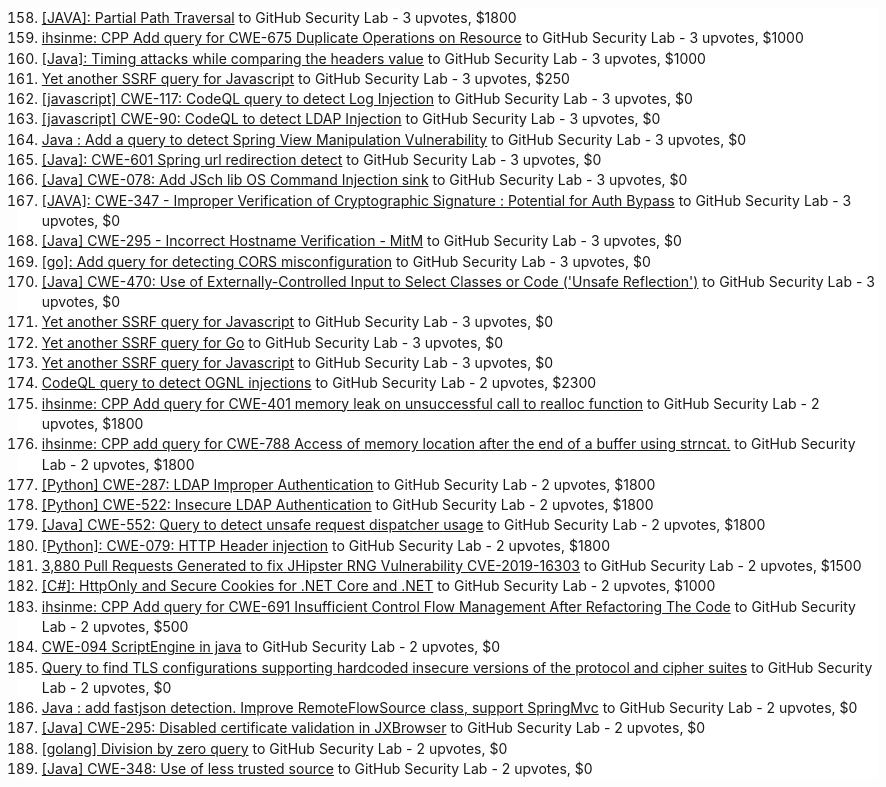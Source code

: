 158. [[JAVA]: Partial Path Traversal](https://hackerone.com/reports/1678405) to GitHub Security Lab - 3 upvotes, $1800
159. [ihsinme: CPP Add query for CWE-675 Duplicate Operations on Resource](https://hackerone.com/reports/1413540) to GitHub Security Lab - 3 upvotes, $1000
160. [[Java]: Timing attacks while comparing the headers value](https://hackerone.com/reports/1496268) to GitHub Security Lab - 3 upvotes, $1000
161. [Yet another SSRF query for Javascript](https://hackerone.com/reports/1391726) to GitHub Security Lab - 3 upvotes, $250
162. [[javascript] CWE-117: CodeQL query to detect Log Injection](https://hackerone.com/reports/963816) to GitHub Security Lab - 3 upvotes, $0
163. [[javascript] CWE-90: CodeQL to detect LDAP Injection](https://hackerone.com/reports/1050706) to GitHub Security Lab - 3 upvotes, $0
164. [Java : Add a query to detect Spring View Manipulation Vulnerability](https://hackerone.com/reports/1116424) to GitHub Security Lab - 3 upvotes, $0
165. [[Java]: CWE-601 Spring url redirection detect](https://hackerone.com/reports/1204658) to GitHub Security Lab - 3 upvotes, $0
166. [[Java] CWE-078: Add JSch lib OS Command Injection sink](https://hackerone.com/reports/1196125) to GitHub Security Lab - 3 upvotes, $0
167. [[JAVA]: CWE-347 - Improper Verification of Cryptographic Signature : Potential for Auth Bypass](https://hackerone.com/reports/1212274) to GitHub Security Lab - 3 upvotes, $0
168. [[Java] CWE-295 - Incorrect Hostname Verification - MitM](https://hackerone.com/reports/1219493) to GitHub Security Lab - 3 upvotes, $0
169. [[go]: Add query for detecting CORS misconfiguration](https://hackerone.com/reports/1266540) to GitHub Security Lab - 3 upvotes, $0
170. [[Java] CWE-470: Use of Externally-Controlled Input to Select Classes or Code ('Unsafe Reflection')](https://hackerone.com/reports/1287574) to GitHub Security Lab - 3 upvotes, $0
171. [Yet another SSRF query for Javascript](https://hackerone.com/reports/1391728) to GitHub Security Lab - 3 upvotes, $0
172. [Yet another SSRF query for Go](https://hackerone.com/reports/1391725) to GitHub Security Lab - 3 upvotes, $0
173. [Yet another SSRF query for Javascript](https://hackerone.com/reports/1391724) to GitHub Security Lab - 3 upvotes, $0
174. [CodeQL query to detect OGNL injections](https://hackerone.com/reports/917455) to GitHub Security Lab - 2 upvotes, $2300
175. [ihsinme: CPP Add query for CWE-401 memory leak on unsuccessful call to realloc function](https://hackerone.com/reports/1093242) to GitHub Security Lab - 2 upvotes, $1800
176. [ihsinme: CPP add query for CWE-788 Access of memory location after the end of a buffer using strncat.](https://hackerone.com/reports/1114027) to GitHub Security Lab - 2 upvotes, $1800
177. [[Python] CWE-287: LDAP Improper Authentication](https://hackerone.com/reports/1287575) to GitHub Security Lab - 2 upvotes, $1800
178. [[Python] CWE-522: Insecure LDAP Authentication](https://hackerone.com/reports/1350076) to GitHub Security Lab - 2 upvotes, $1800
179. [[Java] CWE-552: Query to detect unsafe request dispatcher usage](https://hackerone.com/reports/1454582) to GitHub Security Lab - 2 upvotes, $1800
180. [[Python]: CWE-079: HTTP Header injection](https://hackerone.com/reports/1401159) to GitHub Security Lab - 2 upvotes, $1800
181. [3,880 Pull Requests Generated to fix JHipster RNG Vulnerability CVE-2019-16303](https://hackerone.com/reports/1065402) to GitHub Security Lab - 2 upvotes, $1500
182. [[C#]: HttpOnly and Secure Cookies for .NET Core and .NET](https://hackerone.com/reports/1301752) to GitHub Security Lab - 2 upvotes, $1000
183. [ihsinme: CPP Add query for CWE-691 Insufficient Control Flow Management After Refactoring The Code](https://hackerone.com/reports/1184040) to GitHub Security Lab - 2 upvotes, $500
184. [CWE-094 ScriptEngine in java](https://hackerone.com/reports/824926) to GitHub Security Lab - 2 upvotes, $0
185. [Query to find TLS configurations supporting hardcoded insecure versions of the protocol and cipher suites](https://hackerone.com/reports/974369) to GitHub Security Lab - 2 upvotes, $0
186. [Java : add fastjson detection. Improve RemoteFlowSource class, support SpringMvc](https://hackerone.com/reports/1050705) to GitHub Security Lab - 2 upvotes, $0
187. [[Java] CWE-295: Disabled certificate validation in JXBrowser](https://hackerone.com/reports/1100379) to GitHub Security Lab - 2 upvotes, $0
188. [[golang] Division by zero query](https://hackerone.com/reports/1102227) to GitHub Security Lab - 2 upvotes, $0
189. [[Java] CWE-348: Use of less trusted source](https://hackerone.com/reports/1184039) to GitHub Security Lab - 2 upvotes, $0